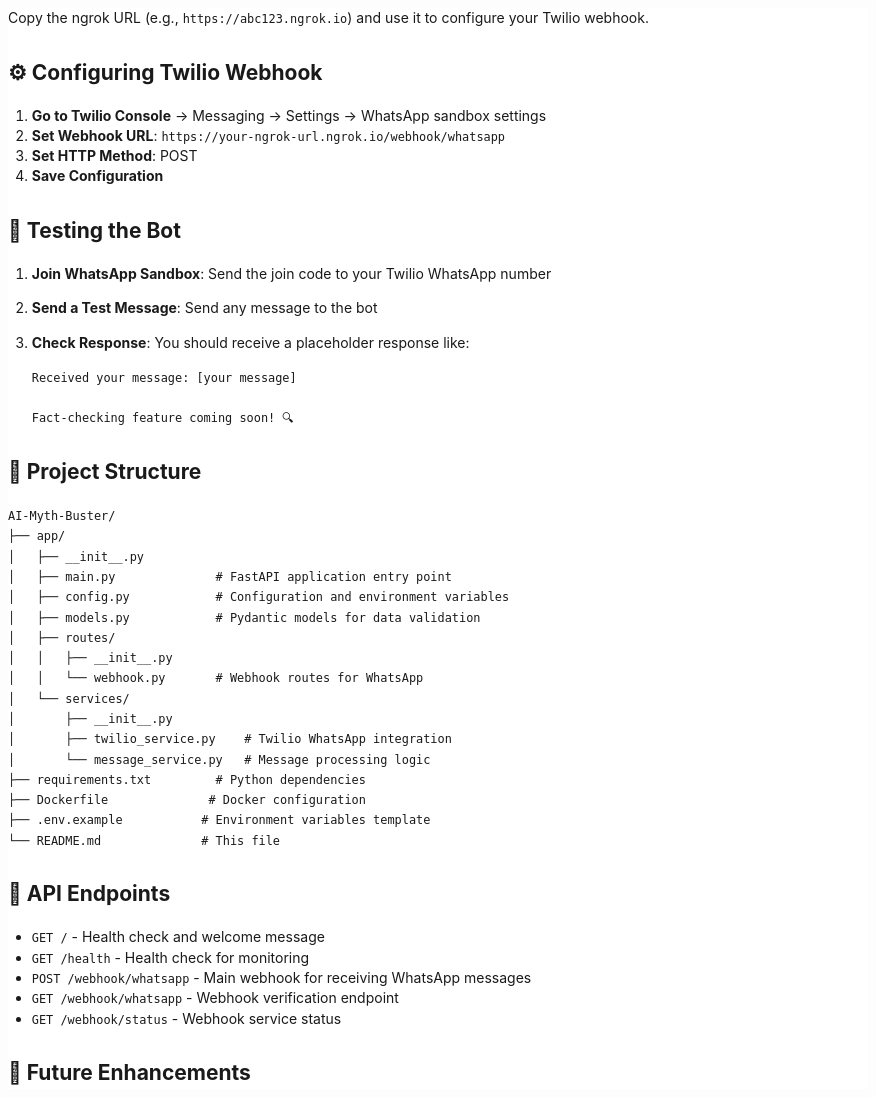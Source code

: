 Copy the ngrok URL (e.g., `https://abc123.ngrok.io`) and use it to configure your Twilio webhook.

## ⚙️ Configuring Twilio Webhook

1. **Go to Twilio Console** → Messaging → Settings → WhatsApp sandbox settings
2. **Set Webhook URL**: `https://your-ngrok-url.ngrok.io/webhook/whatsapp`
3. **Set HTTP Method**: POST
4. **Save Configuration**

## 🧪 Testing the Bot

1. **Join WhatsApp Sandbox**: Send the join code to your Twilio WhatsApp number
2. **Send a Test Message**: Send any message to the bot
3. **Check Response**: You should receive a placeholder response like:

   ```
   Received your message: [your message]

   Fact-checking feature coming soon! 🔍
   ```

## 📁 Project Structure

```
AI-Myth-Buster/
├── app/
│   ├── __init__.py
│   ├── main.py              # FastAPI application entry point
│   ├── config.py            # Configuration and environment variables
│   ├── models.py            # Pydantic models for data validation
│   ├── routes/
│   │   ├── __init__.py
│   │   └── webhook.py       # Webhook routes for WhatsApp
│   └── services/
│       ├── __init__.py
│       ├── twilio_service.py    # Twilio WhatsApp integration
│       └── message_service.py   # Message processing logic
├── requirements.txt         # Python dependencies
├── Dockerfile              # Docker configuration
├── .env.example           # Environment variables template
└── README.md              # This file
```

## 🔧 API Endpoints

- `GET /` - Health check and welcome message
- `GET /health` - Health check for monitoring
- `POST /webhook/whatsapp` - Main webhook for receiving WhatsApp messages
- `GET /webhook/whatsapp` - Webhook verification endpoint
- `GET /webhook/status` - Webhook service status

## 🔮 Future Enhancements

